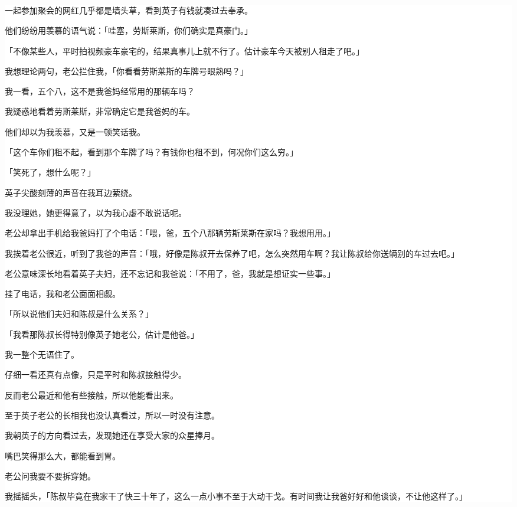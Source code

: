 一起参加聚会的网红几乎都是墙头草，看到英子有钱就凑过去奉承。


他们纷纷用羡慕的语气说：「哇塞，劳斯莱斯，你们确实是真豪门。」


「不像某些人，平时拍视频豪车豪宅的，结果真事儿上就不行了。估计豪车今天被别人租走了吧。」


我想理论两句，老公拦住我，「你看看劳斯莱斯的车牌号眼熟吗？」


我一看，五个八，这不是我爸妈经常用的那辆车吗？


我疑惑地看着劳斯莱斯，非常确定它是我爸妈的车。


他们却以为我羡慕，又是一顿笑话我。


「这个车你们租不起，看到那个车牌了吗？有钱你也租不到，何况你们这么穷。」


「笑死了，想什么呢？」


英子尖酸刻薄的声音在我耳边萦绕。


我没理她，她更得意了，以为我心虚不敢说话呢。


老公却拿出手机给我爸妈打了个电话：「喂，爸，五个八那辆劳斯莱斯在家吗？我想用用。」


我挨着老公很近，听到了我爸的声音：「哦，好像是陈叔开去保养了吧，怎么突然用车啊？我让陈叔给你送辆别的车过去吧。」


老公意味深长地看着英子夫妇，还不忘记和我爸说：「不用了，爸，我就是想证实一些事。」


挂了电话，我和老公面面相觑。


「所以说他们夫妇和陈叔是什么关系？」


「我看那陈叔长得特别像英子她老公，估计是他爸。」


我一整个无语住了。


仔细一看还真有点像，只是平时和陈叔接触得少。


反而老公最近和他有些接触，所以他能看出来。


至于英子老公的长相我也没认真看过，所以一时没有注意。


我朝英子的方向看过去，发现她还在享受大家的众星捧月。


嘴巴笑得那么大，都能看到胃。


老公问我要不要拆穿她。


我摇摇头，「陈叔毕竟在我家干了快三十年了，这么一点小事不至于大动干戈。有时间我让我爸好好和他谈谈，不让他这样了。」
